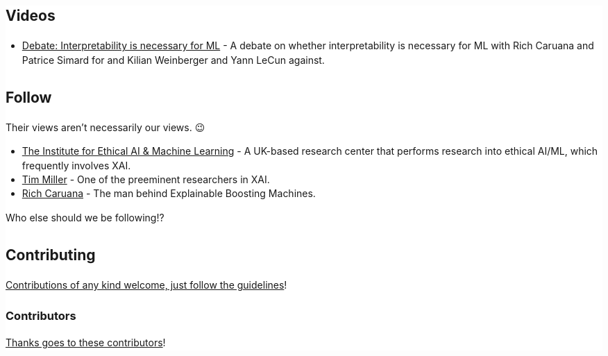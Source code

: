 Videos
------

-   [Debate: Interpretability is necessary for ML](https://www.youtube.com/watch?v=93Xv8vJ2acI) - A debate on whether interpretability is necessary for ML with Rich Caruana and Patrice Simard for and Kilian Weinberger and Yann LeCun against.

Follow
------

Their views aren’t necessarily our views. :wink:

-   [The Institute for Ethical AI & Machine Learning](https://ethical.institute/index.html) - A UK-based research center that performs research into ethical AI/ML, which frequently involves XAI.
-   [Tim Miller](https://twitter.com/tmiller_unimelb) - One of the preeminent researchers in XAI.
-   [Rich Caruana](https://www.microsoft.com/en-us/research/people/rcaruana/) - The man behind Explainable Boosting Machines.

Who else should we be following!?

Contributing
------------

[Contributions of any kind welcome, just follow the guidelines](contributing.md)!

### Contributors

[Thanks goes to these contributors](https://github.com/altamiracorp/awesome-xai/graphs/contributors)!
